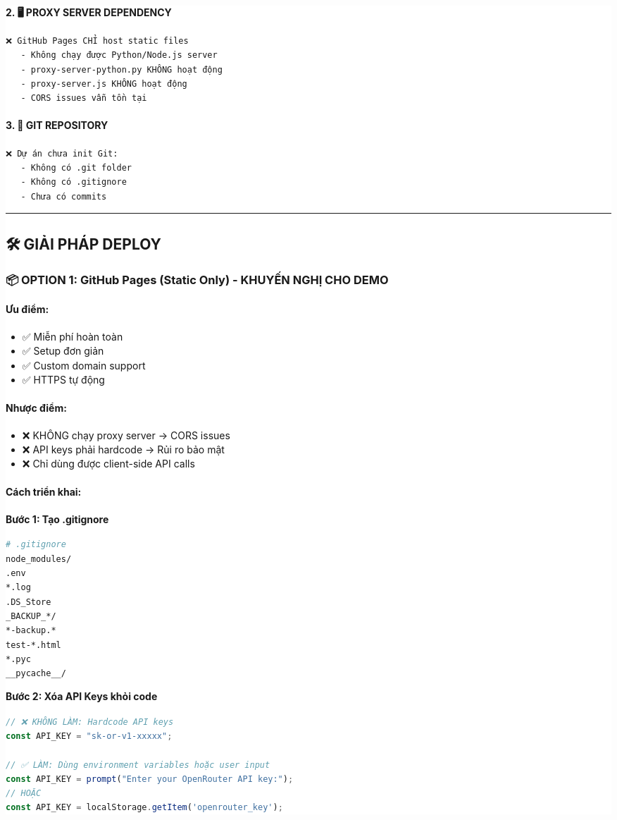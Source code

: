 #### **2. 🖥️ PROXY SERVER DEPENDENCY**
```
❌ GitHub Pages CHỈ host static files
   - Không chạy được Python/Node.js server
   - proxy-server-python.py KHÔNG hoạt động
   - proxy-server.js KHÔNG hoạt động
   - CORS issues vẫn tồn tại
```

#### **3. 📁 GIT REPOSITORY**
```
❌ Dự án chưa init Git:
   - Không có .git folder
   - Không có .gitignore
   - Chưa có commits
```

---

## 🛠️ **GIẢI PHÁP DEPLOY**

### **📦 OPTION 1: GitHub Pages (Static Only) - KHUYẾN NGHỊ CHO DEMO**

#### **Ưu điểm:**
- ✅ Miễn phí hoàn toàn
- ✅ Setup đơn giản
- ✅ Custom domain support
- ✅ HTTPS tự động

#### **Nhược điểm:**
- ❌ KHÔNG chạy proxy server → CORS issues
- ❌ API keys phải hardcode → Rủi ro bảo mật
- ❌ Chỉ dùng được client-side API calls

#### **Cách triển khai:**

**Bước 1: Tạo .gitignore**
```bash
# .gitignore
node_modules/
.env
*.log
.DS_Store
_BACKUP_*/
*-backup.*
test-*.html
*.pyc
__pycache__/
```

**Bước 2: Xóa API Keys khỏi code**
```javascript
// ❌ KHÔNG LÀM: Hardcode API keys
const API_KEY = "sk-or-v1-xxxxx";

// ✅ LÀM: Dùng environment variables hoặc user input
const API_KEY = prompt("Enter your OpenRouter API key:");
// HOẶC
const API_KEY = localStorage.getItem('openrouter_key');
```

